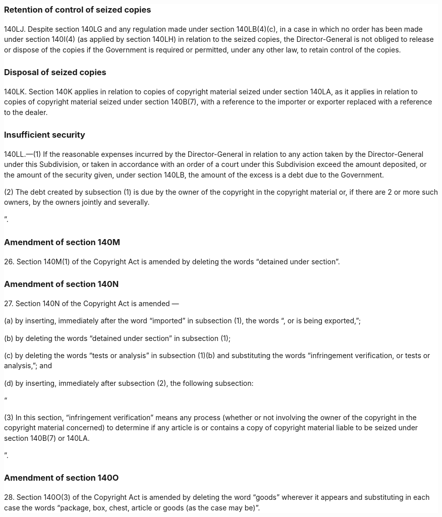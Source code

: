 ### Retention of control of seized copies

140LJ\. Despite section 140LG and any regulation made under section 140LB(4)(c), in a case in which no order has been made under section 140I(4) (as applied by section 140LH) in relation to the seized copies, the Director-General is not obliged to release or dispose of the copies if the Government is required or permitted, under any other law, to retain control of the copies.

### Disposal of seized copies

140LK\. Section 140K applies in relation to copies of copyright material seized under section 140LA, as it applies in relation to copies of copyright material seized under section 140B(7), with a reference to the importer or exporter replaced with a reference to the dealer.

### Insufficient security

140LL\.—(1) If the reasonable expenses incurred by the Director-General in relation to any action taken by the Director-General under this Subdivision, or taken in accordance with an order of a court under this Subdivision exceed the amount deposited, or the amount of the security given, under section 140LB, the amount of the excess is a debt due to the Government.

(2) The debt created by subsection (1) is due by the owner of the copyright in the copyright material or, if there are 2 or more such owners, by the owners jointly and severally.

”.

### Amendment of section 140M

26\. Section 140M(1) of the Copyright Act is amended by deleting the words “detained under section”.

### Amendment of section 140N

27\. Section 140N of the Copyright Act is amended —

(a) by inserting, immediately after the word “imported” in subsection (1), the words “, or is being exported,”;

(b) by deleting the words “detained under section” in subsection (1);

(c) by deleting the words “tests or analysis” in subsection (1)(b) and substituting the words “infringement verification, or tests or analysis,”; and

(d) by inserting, immediately after subsection (2), the following subsection:

“

(3) In this section, “infringement verification” means any process (whether or not involving the owner of the copyright in the copyright material concerned) to determine if any article is or contains a copy of copyright material liable to be seized under section 140B(7) or 140LA.

”.

### Amendment of section 140O

28\. Section 140O(3) of the Copyright Act is amended by deleting the word “goods” wherever it appears and substituting in each case the words “package, box, chest, article or goods (as the case may be)”.
